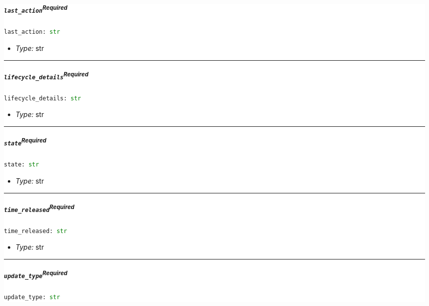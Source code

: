 ##### `last_action`<sup>Required</sup> <a name="last_action" id="rhizo-co-terraform-provider-oci.dataOciDatabaseExadbVmClusterUpdate.DataOciDatabaseExadbVmClusterUpdate.property.lastAction"></a>

```python
last_action: str
```

- *Type:* str

---

##### `lifecycle_details`<sup>Required</sup> <a name="lifecycle_details" id="rhizo-co-terraform-provider-oci.dataOciDatabaseExadbVmClusterUpdate.DataOciDatabaseExadbVmClusterUpdate.property.lifecycleDetails"></a>

```python
lifecycle_details: str
```

- *Type:* str

---

##### `state`<sup>Required</sup> <a name="state" id="rhizo-co-terraform-provider-oci.dataOciDatabaseExadbVmClusterUpdate.DataOciDatabaseExadbVmClusterUpdate.property.state"></a>

```python
state: str
```

- *Type:* str

---

##### `time_released`<sup>Required</sup> <a name="time_released" id="rhizo-co-terraform-provider-oci.dataOciDatabaseExadbVmClusterUpdate.DataOciDatabaseExadbVmClusterUpdate.property.timeReleased"></a>

```python
time_released: str
```

- *Type:* str

---

##### `update_type`<sup>Required</sup> <a name="update_type" id="rhizo-co-terraform-provider-oci.dataOciDatabaseExadbVmClusterUpdate.DataOciDatabaseExadbVmClusterUpdate.property.updateType"></a>

```python
update_type: str
```
